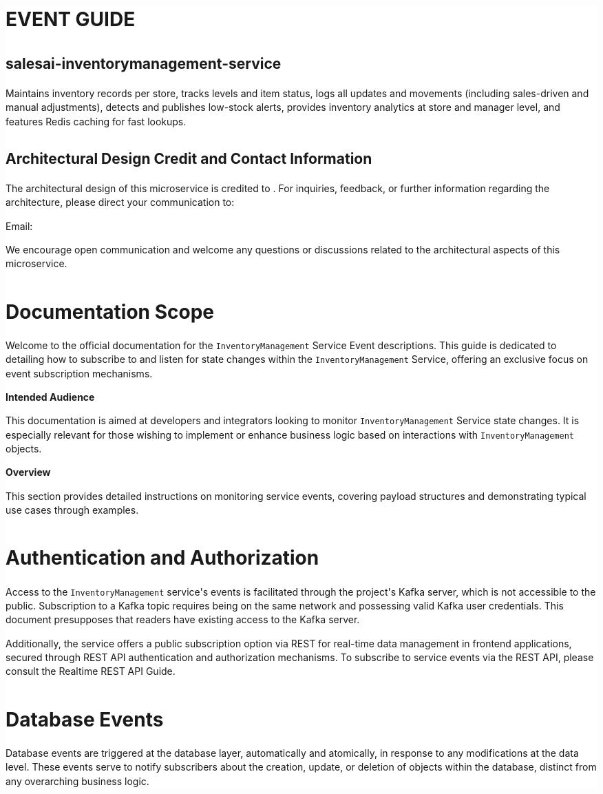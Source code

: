 # EVENT GUIDE
## salesai-inventorymanagement-service

Maintains inventory records per store, tracks levels and item status, logs all updates and movements (including sales-driven and manual adjustments), detects and publishes low-stock alerts, provides inventory analytics at store and manager level, and features Redis caching for fast lookups.

## Architectural Design Credit and Contact Information

The architectural design of this microservice is credited to . For inquiries, feedback, or further information regarding the architecture, please direct your communication to:

Email: 

We encourage open communication and welcome any questions or discussions related to the architectural aspects of this microservice.

# Documentation Scope

Welcome to the official documentation for the `InventoryManagement` Service Event descriptions. This guide is dedicated to detailing how to subscribe to and listen for state changes within the `InventoryManagement` Service, offering an exclusive focus on event subscription mechanisms.

**Intended Audience**

This documentation is aimed at developers and integrators looking to monitor `InventoryManagement` Service state changes. It is especially relevant for those wishing to implement or enhance business logic based on interactions with `InventoryManagement` objects.

**Overview**

This section provides detailed instructions on monitoring service events, covering payload structures and demonstrating typical use cases through examples.

# Authentication and Authorization

Access to the `InventoryManagement` service's events is facilitated through the project's Kafka server, which is not accessible to the public. Subscription to a Kafka topic requires being on the same network and possessing valid Kafka user credentials.  This document presupposes that readers have existing access to the Kafka server.

Additionally, the service offers a public subscription option via REST for real-time data management in frontend applications, secured through REST API authentication and authorization mechanisms. To subscribe to service events via the REST API, please consult the Realtime REST API Guide.

# Database Events

Database events are triggered at the database layer, automatically and atomically, in response to any modifications at the data level. These events serve to notify subscribers about the creation, update, or deletion of objects within the database, distinct from any overarching business logic. 
